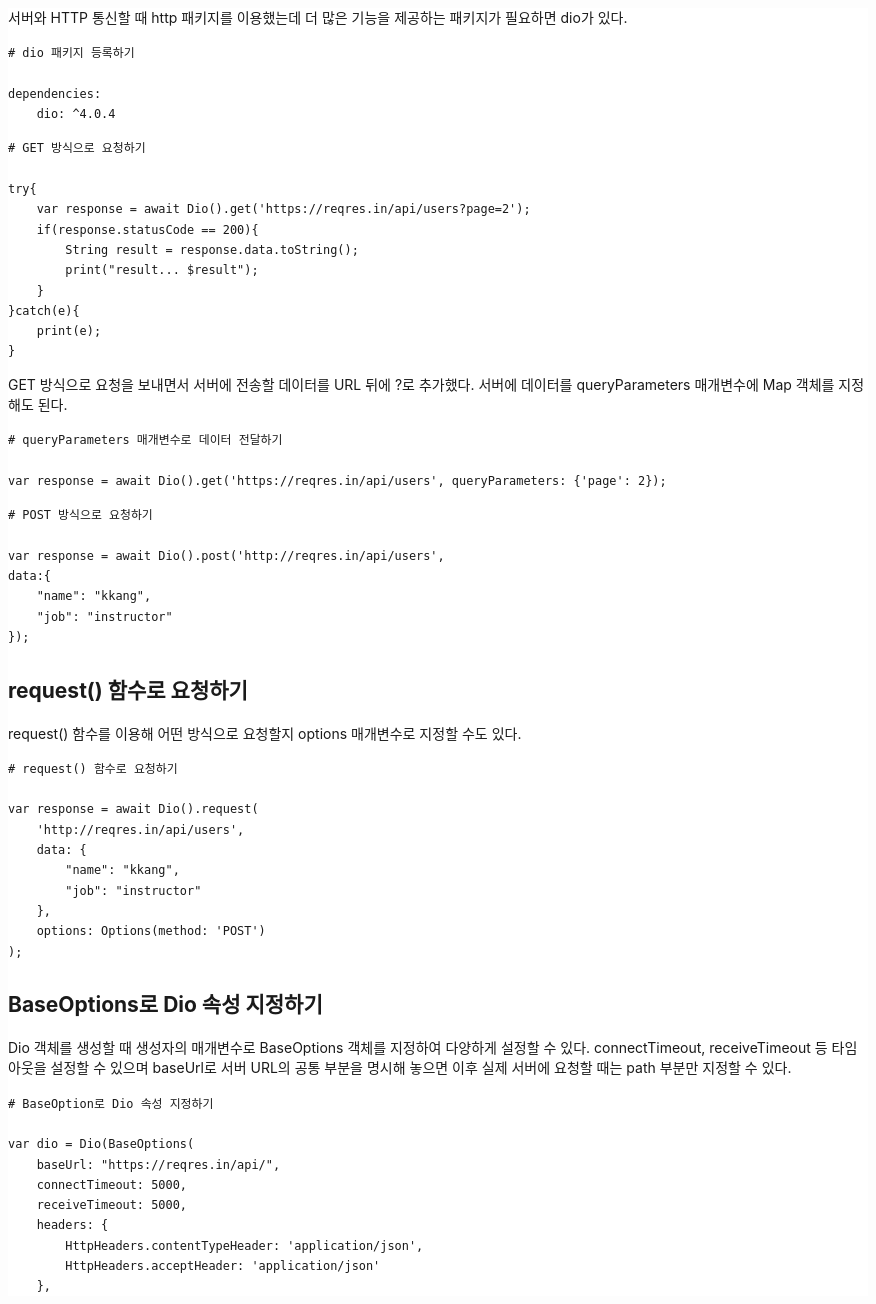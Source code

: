 서버와 HTTP 통신할 때 http 패키지를 이용했는데 더 많은 기능을 제공하는 패키지가 필요하면 dio가 있다.
```
# dio 패키지 등록하기

dependencies:
    dio: ^4.0.4
```
```
# GET 방식으로 요청하기

try{
    var response = await Dio().get('https://reqres.in/api/users?page=2');
    if(response.statusCode == 200){
        String result = response.data.toString();
        print("result... $result");
    }
}catch(e){
    print(e);
}
```
GET 방식으로 요청을 보내면서 서버에 전송할 데이터를 URL 뒤에 ?로 추가했다. 서버에 데이터를 queryParameters 매개변수에 Map 객체를 지정해도 된다.
```
# queryParameters 매개변수로 데이터 전달하기

var response = await Dio().get('https://reqres.in/api/users', queryParameters: {'page': 2});
```
```
# POST 방식으로 요청하기

var response = await Dio().post('http://reqres.in/api/users', 
data:{
    "name": "kkang",
    "job": "instructor"
});
```
## request() 함수로 요청하기
request() 함수를 이용해 어떤 방식으로 요청할지 options 매개변수로 지정할 수도 있다.
```
# request() 함수로 요청하기

var response = await Dio().request(
    'http://reqres.in/api/users',
    data: {
        "name": "kkang",
        "job": "instructor"
    },
    options: Options(method: 'POST')
);
```

## BaseOptions로 Dio 속성 지정하기
Dio 객체를 생성할 때 생성자의 매개변수로 BaseOptions 객체를 지정하여 다양하게 설정할 수 있다. connectTimeout, receiveTimeout 등 타임 아웃을 설정할 수 있으며 baseUrl로 서버 URL의 공통 부분을 명시해 놓으면 이후 실제 서버에 요청할 때는 path 부분만 지정할 수 있다.
```
# BaseOption로 Dio 속성 지정하기

var dio = Dio(BaseOptions(
    baseUrl: "https://reqres.in/api/",
    connectTimeout: 5000,
    receiveTimeout: 5000,
    headers: {
        HttpHeaders.contentTypeHeader: 'application/json',
        HttpHeaders.acceptHeader: 'application/json'
    },
```